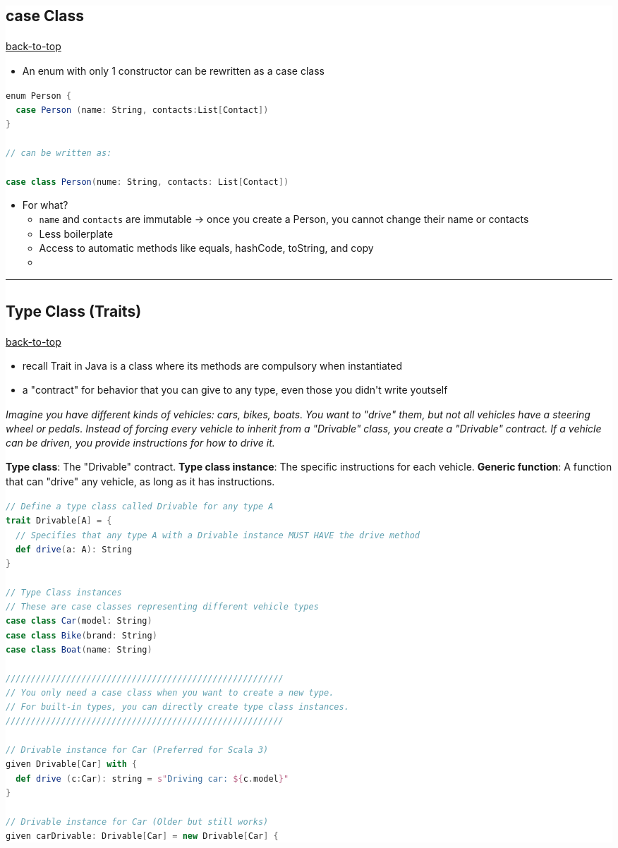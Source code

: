 
## case Class

[back-to-top](#scala)

- An enum with only 1 constructor can be rewritten as a case class

```scala
enum Person {
  case Person (name: String, contacts:List[Contact])
}

// can be written as:

case class Person(nume: String, contacts: List[Contact])
```

- For what?
  - `name` and `contacts` are immutable &rarr; once you create a Person, you cannot change their name or contacts
  - Less boilerplate
  - Access to automatic methods like equals, hashCode, toString, and copy
  -

---

## Type Class (Traits)

[back-to-top](#scala)

- recall Trait in Java is a class where its methods are compulsory when instantiated

- a "contract" for behavior that you can give to any type, even those you didn't write youtself

_Imagine you have different kinds of vehicles: cars, bikes, boats. You want to "drive" them, but not all vehicles have a steering wheel or pedals. Instead of forcing every vehicle to inherit from a "Drivable" class, you create a "Drivable" contract. If a vehicle can be driven, you provide instructions for how to drive it._

**Type class**: The "Drivable" contract.
**Type class instance**: The specific instructions for each vehicle.
**Generic function**: A function that can "drive" any vehicle, as long as it has instructions.

```scala
// Define a type class called Drivable for any type A
trait Drivable[A] = {
  // Specifies that any type A with a Drivable instance MUST HAVE the drive method
  def drive(a: A): String
}

// Type Class instances
// These are case classes representing different vehicle types
case class Car(model: String)
case class Bike(brand: String)
case class Boat(name: String)

///////////////////////////////////////////////////////
// You only need a case class when you want to create a new type.
// For built-in types, you can directly create type class instances.
///////////////////////////////////////////////////////

// Drivable instance for Car (Preferred for Scala 3)
given Drivable[Car] with {
  def drive (c:Car): string = s"Driving car: ${c.model}"
}

// Drivable instance for Car (Older but still works)
given carDrivable: Drivable[Car] = new Drivable[Car] {
```